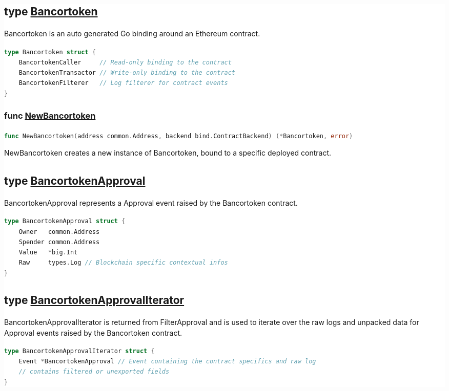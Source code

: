 ```go
```

<a name="Bancortoken"></a>
## type [Bancortoken](<https://github.com/0chain/gosdk/blob/doc/initial/zcnbridge/ethereum/bancortoken/bancortoken.go#L42-L46>)

Bancortoken is an auto generated Go binding around an Ethereum contract.

```go
type Bancortoken struct {
    BancortokenCaller     // Read-only binding to the contract
    BancortokenTransactor // Write-only binding to the contract
    BancortokenFilterer   // Log filterer for contract events
}
```

<a name="NewBancortoken"></a>
### func [NewBancortoken](<https://github.com/0chain/gosdk/blob/doc/initial/zcnbridge/ethereum/bancortoken/bancortoken.go#L101>)

```go
func NewBancortoken(address common.Address, backend bind.ContractBackend) (*Bancortoken, error)
```

NewBancortoken creates a new instance of Bancortoken, bound to a specific deployed contract.

<a name="BancortokenApproval"></a>
## type [BancortokenApproval](<https://github.com/0chain/gosdk/blob/doc/initial/zcnbridge/ethereum/bancortoken/bancortoken.go#L781-L786>)

BancortokenApproval represents a Approval event raised by the Bancortoken contract.

```go
type BancortokenApproval struct {
    Owner   common.Address
    Spender common.Address
    Value   *big.Int
    Raw     types.Log // Blockchain specific contextual infos
}
```

<a name="BancortokenApprovalIterator"></a>
## type [BancortokenApprovalIterator](<https://github.com/0chain/gosdk/blob/doc/initial/zcnbridge/ethereum/bancortoken/bancortoken.go#L714-L724>)

BancortokenApprovalIterator is returned from FilterApproval and is used to iterate over the raw logs and unpacked data for Approval events raised by the Bancortoken contract.

```go
type BancortokenApprovalIterator struct {
    Event *BancortokenApproval // Event containing the contract specifics and raw log
    // contains filtered or unexported fields
}
```
